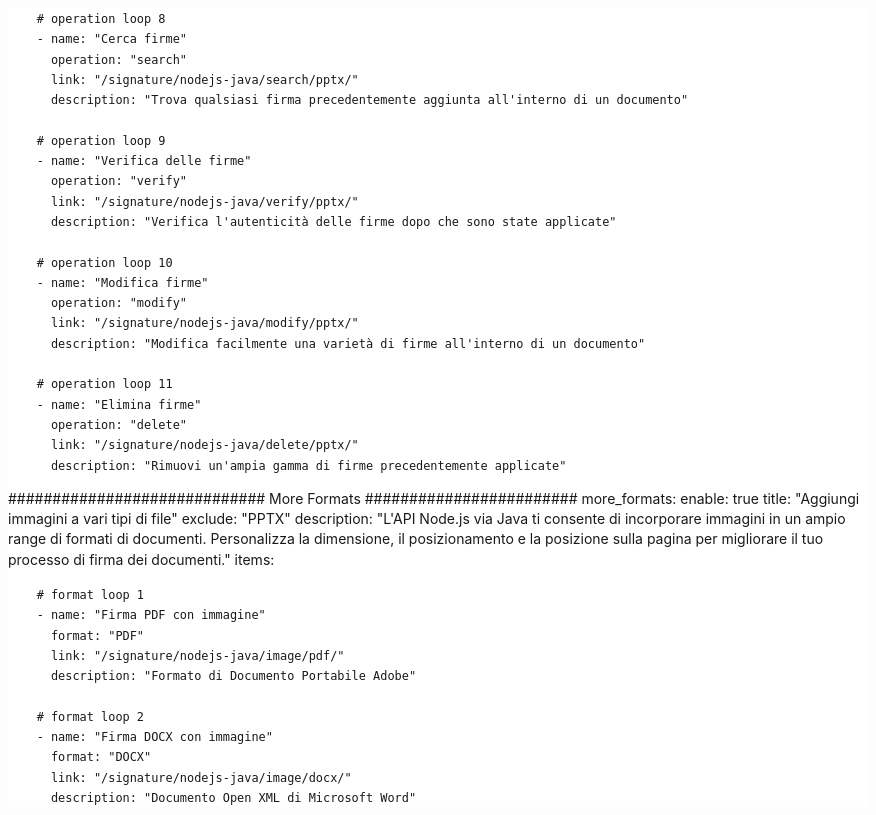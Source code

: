         # operation loop 8
        - name: "Cerca firme"
          operation: "search"
          link: "/signature/nodejs-java/search/pptx/"
          description: "Trova qualsiasi firma precedentemente aggiunta all'interno di un documento"
          
        # operation loop 9
        - name: "Verifica delle firme"
          operation: "verify"
          link: "/signature/nodejs-java/verify/pptx/"
          description: "Verifica l'autenticità delle firme dopo che sono state applicate"
          
        # operation loop 10
        - name: "Modifica firme"
          operation: "modify"
          link: "/signature/nodejs-java/modify/pptx/"
          description: "Modifica facilmente una varietà di firme all'interno di un documento"
          
        # operation loop 11
        - name: "Elimina firme"
          operation: "delete"
          link: "/signature/nodejs-java/delete/pptx/"
          description: "Rimuovi un'ampia gamma di firme precedentemente applicate"
          
############################# More Formats ########################
more_formats:
    enable: true
    title: "Aggiungi immagini a vari tipi di file"
    exclude: "PPTX"
    description: "L'API Node.js via Java ti consente di incorporare immagini in un ampio range di formati di documenti. Personalizza la dimensione, il posizionamento e la posizione sulla pagina per migliorare il tuo processo di firma dei documenti."
    items: 
          
        # format loop 1
        - name: "Firma PDF con immagine"
          format: "PDF"
          link: "/signature/nodejs-java/image/pdf/"
          description: "Formato di Documento Portabile Adobe"
          
        # format loop 2
        - name: "Firma DOCX con immagine"
          format: "DOCX"
          link: "/signature/nodejs-java/image/docx/"
          description: "Documento Open XML di Microsoft Word"
          